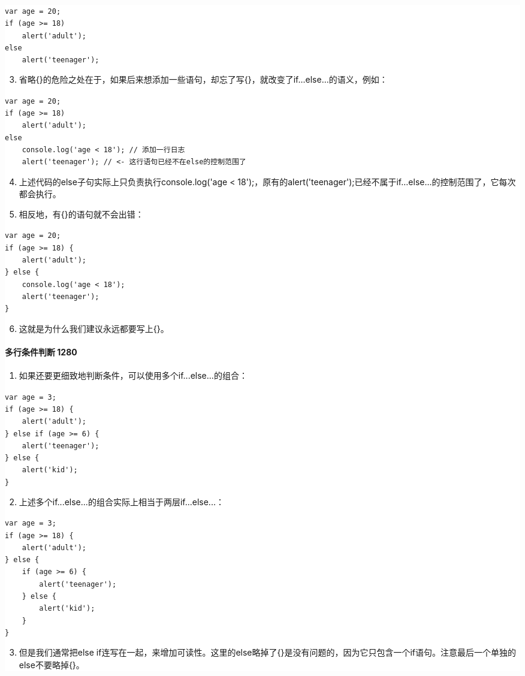 ```
var age = 20;
if (age >= 18)
    alert('adult');
else
    alert('teenager');
```
3. 省略{}的危险之处在于，如果后来想添加一些语句，却忘了写{}，就改变了if...else...的语义，例如：

```
var age = 20;
if (age >= 18)
    alert('adult');
else
    console.log('age < 18'); // 添加一行日志
    alert('teenager'); // <- 这行语句已经不在else的控制范围了
```
4. 上述代码的else子句实际上只负责执行console.log('age < 18');，原有的alert('teenager');已经不属于if...else...的控制范围了，它每次都会执行。

5. 相反地，有{}的语句就不会出错：

```
var age = 20;
if (age >= 18) {
    alert('adult');
} else {
    console.log('age < 18');
    alert('teenager');
}
```
6. 这就是为什么我们建议永远都要写上{}。

#### 多行条件判断  1280
1. 如果还要更细致地判断条件，可以使用多个if...else...的组合：

```
var age = 3;
if (age >= 18) {
    alert('adult');
} else if (age >= 6) {
    alert('teenager');
} else {
    alert('kid');
}
```
2. 上述多个if...else...的组合实际上相当于两层if...else...：

```
var age = 3;
if (age >= 18) {
    alert('adult');
} else {
    if (age >= 6) {
        alert('teenager');
    } else {
        alert('kid');
    }
}
```
3. 但是我们通常把else if连写在一起，来增加可读性。这里的else略掉了{}是没有问题的，因为它只包含一个if语句。注意最后一个单独的else不要略掉{}。
